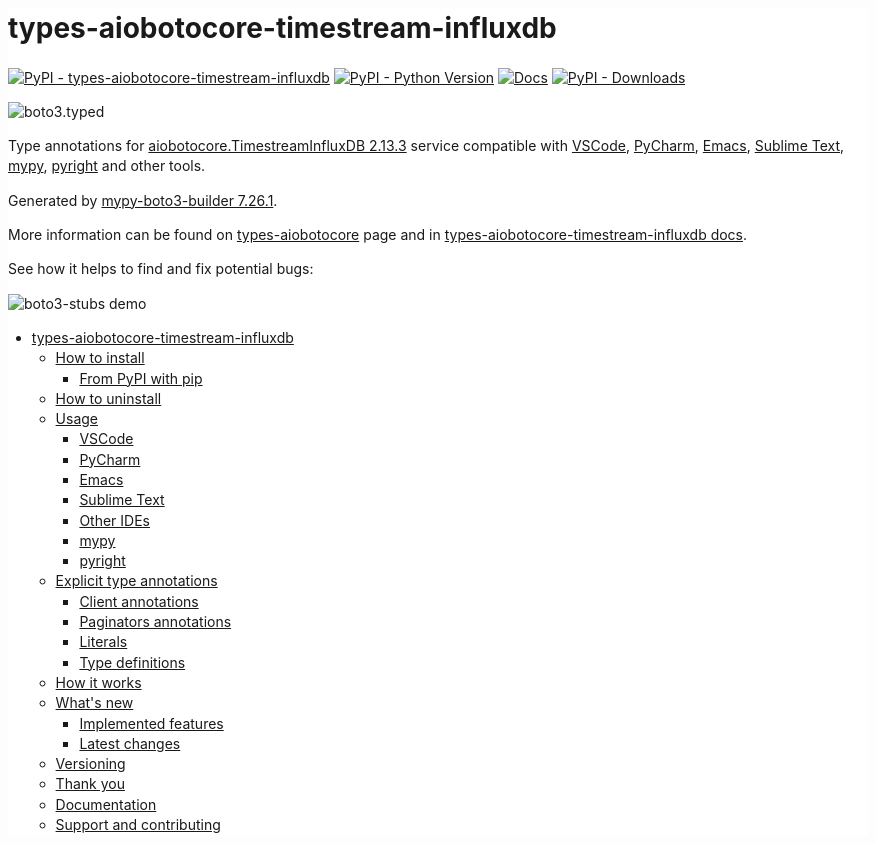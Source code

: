 <a id="types-aiobotocore-timestream-influxdb"></a>

# types-aiobotocore-timestream-influxdb

[![PyPI - types-aiobotocore-timestream-influxdb](https://img.shields.io/pypi/v/types-aiobotocore-timestream-influxdb.svg?color=blue)](https://pypi.org/project/types-aiobotocore-timestream-influxdb)
[![PyPI - Python Version](https://img.shields.io/pypi/pyversions/types-aiobotocore-timestream-influxdb.svg?color=blue)](https://pypi.org/project/types-aiobotocore-timestream-influxdb)
[![Docs](https://img.shields.io/readthedocs/types-aiobotocore.svg?color=blue)](https://youtype.github.io/types_aiobotocore_docs/types_aiobotocore_timestream_influxdb/)
[![PyPI - Downloads](https://static.pepy.tech/badge/types-aiobotocore-timestream-influxdb)](https://pepy.tech/project/types-aiobotocore-timestream-influxdb)

![boto3.typed](https://github.com/youtype/mypy_boto3_builder/raw/main/logo.png)

Type annotations for
[aiobotocore.TimestreamInfluxDB 2.13.3](https://boto3.amazonaws.com/v1/documentation/api/latest/reference/services/timestream-influxdb.html#TimestreamInfluxDB)
service compatible with [VSCode](https://code.visualstudio.com/),
[PyCharm](https://www.jetbrains.com/pycharm/),
[Emacs](https://www.gnu.org/software/emacs/),
[Sublime Text](https://www.sublimetext.com/),
[mypy](https://github.com/python/mypy),
[pyright](https://github.com/microsoft/pyright) and other tools.

Generated by
[mypy-boto3-builder 7.26.1](https://github.com/youtype/mypy_boto3_builder).

More information can be found on
[types-aiobotocore](https://pypi.org/project/types-aiobotocore/) page and in
[types-aiobotocore-timestream-influxdb docs](https://youtype.github.io/types_aiobotocore_docs/types_aiobotocore_timestream_influxdb/).

See how it helps to find and fix potential bugs:

![boto3-stubs demo](https://github.com/youtype/mypy_boto3_builder/raw/main/demo.gif)

- [types-aiobotocore-timestream-influxdb](#types-aiobotocore-timestream-influxdb)
  - [How to install](#how-to-install)
    - [From PyPI with pip](#from-pypi-with-pip)
  - [How to uninstall](#how-to-uninstall)
  - [Usage](#usage)
    - [VSCode](#vscode)
    - [PyCharm](#pycharm)
    - [Emacs](#emacs)
    - [Sublime Text](#sublime-text)
    - [Other IDEs](#other-ides)
    - [mypy](#mypy)
    - [pyright](#pyright)
  - [Explicit type annotations](#explicit-type-annotations)
    - [Client annotations](#client-annotations)
    - [Paginators annotations](#paginators-annotations)
    - [Literals](#literals)
    - [Type definitions](#type-definitions)
  - [How it works](#how-it-works)
  - [What's new](#what's-new)
    - [Implemented features](#implemented-features)
    - [Latest changes](#latest-changes)
  - [Versioning](#versioning)
  - [Thank you](#thank-you)
  - [Documentation](#documentation)
  - [Support and contributing](#support-and-contributing)

